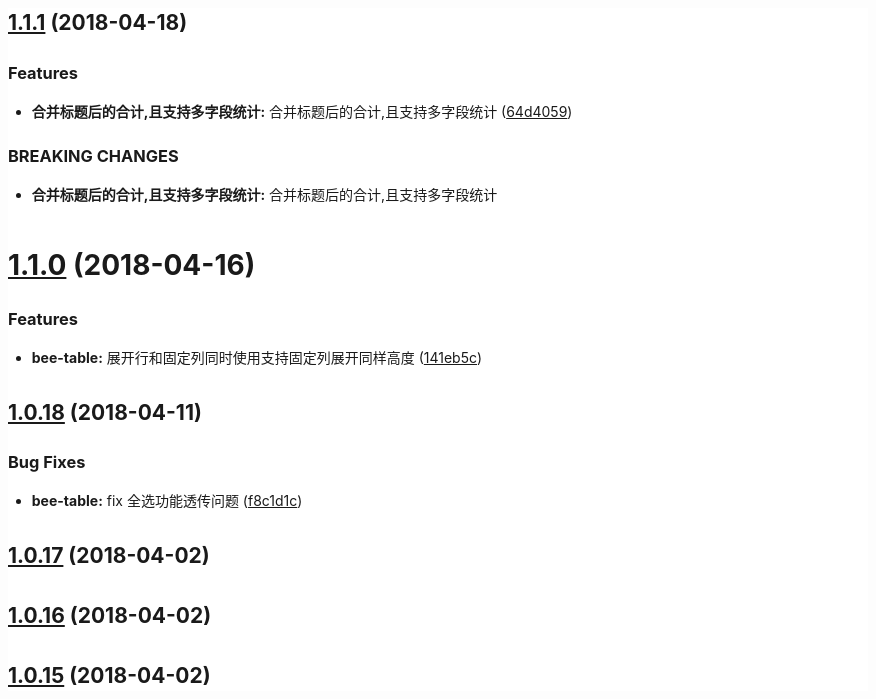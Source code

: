 

<a name="1.1.1"></a>
## [1.1.1](https://github.com/tinper-bee/bee-table/compare/v1.1.0...v1.1.1) (2018-04-18)


### Features

* **合并标题后的合计,且支持多字段统计:** 合并标题后的合计,且支持多字段统计 ([64d4059](https://github.com/tinper-bee/bee-table/commit/64d4059))


### BREAKING CHANGES

* **合并标题后的合计,且支持多字段统计:** 合并标题后的合计,且支持多字段统计



<a name="1.1.0"></a>
# [1.1.0](https://github.com/tinper-bee/bee-table/compare/v1.0.18...v1.1.0) (2018-04-16)


### Features

* **bee-table:** 展开行和固定列同时使用支持固定列展开同样高度 ([141eb5c](https://github.com/tinper-bee/bee-table/commit/141eb5c))



<a name="1.0.18"></a>
## [1.0.18](https://github.com/tinper-bee/bee-table/compare/v1.0.17...v1.0.18) (2018-04-11)


### Bug Fixes

* **bee-table:** fix 全选功能透传问题 ([f8c1d1c](https://github.com/tinper-bee/bee-table/commit/f8c1d1c))



<a name="1.0.17"></a>
## [1.0.17](https://github.com/tinper-bee/bee-table/compare/v1.0.16...v1.0.17) (2018-04-02)



<a name="1.0.16"></a>
## [1.0.16](https://github.com/tinper-bee/bee-table/compare/v1.0.15...v1.0.16) (2018-04-02)



<a name="1.0.15"></a>
## [1.0.15](https://github.com/tinper-bee/bee-table/compare/v1.0.14...v1.0.15) (2018-04-02)
